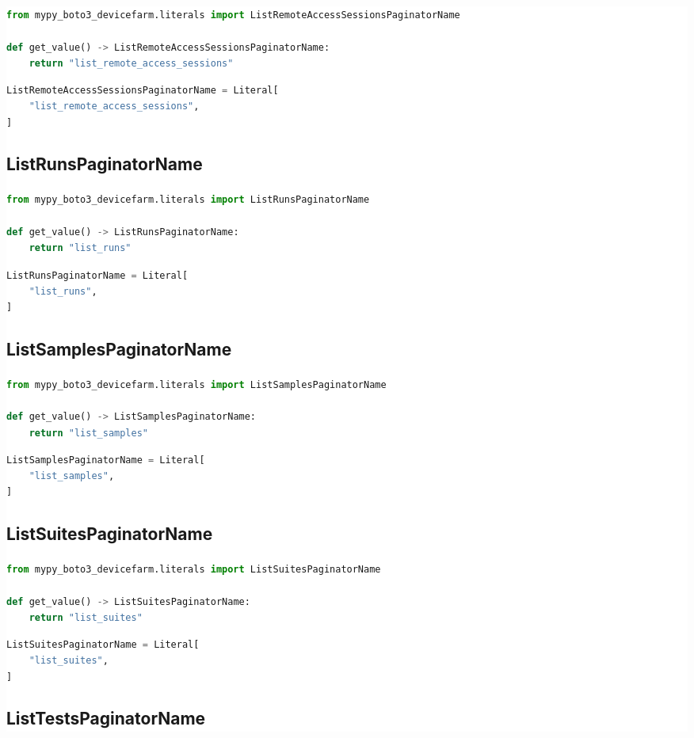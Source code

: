 ```python title="Usage Example"
from mypy_boto3_devicefarm.literals import ListRemoteAccessSessionsPaginatorName

def get_value() -> ListRemoteAccessSessionsPaginatorName:
    return "list_remote_access_sessions"
```

```python title="Definition"
ListRemoteAccessSessionsPaginatorName = Literal[
    "list_remote_access_sessions",
]
```
## ListRunsPaginatorName

```python title="Usage Example"
from mypy_boto3_devicefarm.literals import ListRunsPaginatorName

def get_value() -> ListRunsPaginatorName:
    return "list_runs"
```

```python title="Definition"
ListRunsPaginatorName = Literal[
    "list_runs",
]
```
## ListSamplesPaginatorName

```python title="Usage Example"
from mypy_boto3_devicefarm.literals import ListSamplesPaginatorName

def get_value() -> ListSamplesPaginatorName:
    return "list_samples"
```

```python title="Definition"
ListSamplesPaginatorName = Literal[
    "list_samples",
]
```
## ListSuitesPaginatorName

```python title="Usage Example"
from mypy_boto3_devicefarm.literals import ListSuitesPaginatorName

def get_value() -> ListSuitesPaginatorName:
    return "list_suites"
```

```python title="Definition"
ListSuitesPaginatorName = Literal[
    "list_suites",
]
```
## ListTestsPaginatorName
